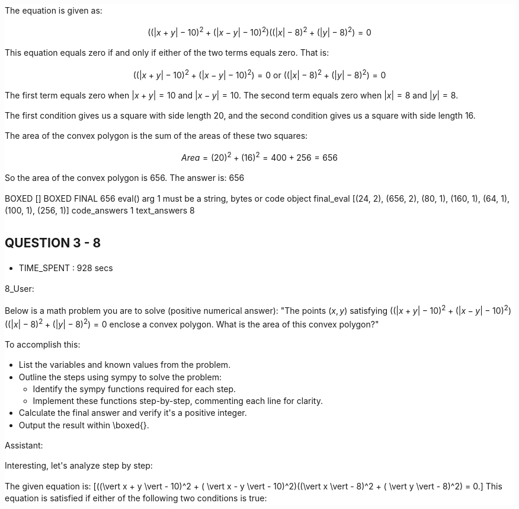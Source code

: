 

The equation is given as:

$$((\vert x + y \vert - 10)^2 + ( \vert x - y \vert - 10)^2)((\vert x \vert - 8)^2 + ( \vert y \vert - 8)^2) = 0$$

This equation equals zero if and only if either of the two terms equals zero. That is:

$$((\vert x + y \vert - 10)^2 + ( \vert x - y \vert - 10)^2) = 0 \text{ or } ((\vert x \vert - 8)^2 + ( \vert y \vert - 8)^2) = 0$$

The first term equals zero when $\vert x + y \vert = 10$ and $\vert x - y \vert = 10$. The second term equals zero when $\vert x \vert = 8$ and $\vert y \vert = 8$.

The first condition gives us a square with side length $20$, and the second condition gives us a square with side length $16$.

The area of the convex polygon is the sum of the areas of these two squares:

$$Area = (20)^2 + (16)^2 = 400 + 256 = 656$$

So the area of the convex polygon is $656$.
The answer is: $656$

BOXED []
BOXED FINAL 656
eval() arg 1 must be a string, bytes or code object final_eval
[(24, 2), (656, 2), (80, 1), (160, 1), (64, 1), (100, 1), (256, 1)]
code_answers 1 text_answers 8



## QUESTION 3 - 8 
- TIME_SPENT : 928 secs

8_User:

Below is a math problem you are to solve (positive numerical answer):
"The points $\left(x, y\right)$ satisfying $((\vert x + y \vert - 10)^2 + ( \vert x - y \vert - 10)^2)((\vert x \vert - 8)^2 + ( \vert y \vert - 8)^2) = 0$ enclose a convex polygon. What is the area of this convex polygon?"

To accomplish this:
- List the variables and known values from the problem.
- Outline the steps using sympy to solve the problem:
  * Identify the sympy functions required for each step.
  * Implement these functions step-by-step, commenting each line for clarity.
- Calculate the final answer and verify it's a positive integer.
- Output the result within \boxed{}.

Assistant:

Interesting, let's analyze step by step:



The given equation is:
\[((\vert x + y \vert - 10)^2 + ( \vert x - y \vert - 10)^2)((\vert x \vert - 8)^2 + ( \vert y \vert - 8)^2) = 0.\]
This equation is satisfied if either of the following two conditions is true:
